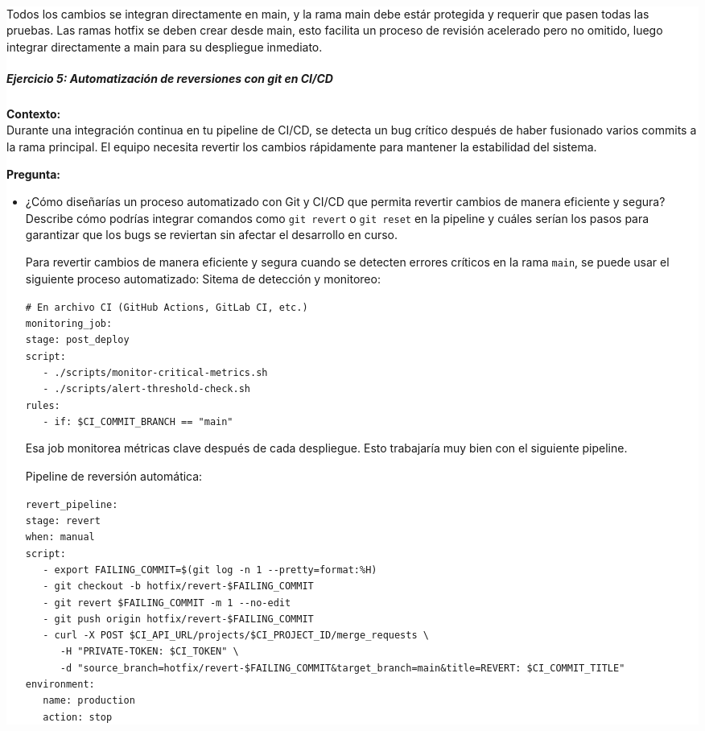    Todos los cambios se integran directamente en main, y la rama main debe estár protegida y requerir que pasen todas las pruebas. Las ramas hotfix se deben crear desde main, esto facilita un proceso de revisión acelerado pero no omitido, luego integrar directamente a main para su despliegue inmediato.

##### **Ejercicio 5: Automatización de reversiones con git en CI/CD**

**Contexto:**  
Durante una integración continua en tu pipeline de CI/CD, se detecta un bug crítico después de haber fusionado varios commits a la rama principal. El equipo necesita revertir los cambios rápidamente para mantener la estabilidad del sistema.

**Pregunta:**  
- ¿Cómo diseñarías un proceso automatizado con Git y CI/CD que permita revertir cambios de manera eficiente y segura? Describe cómo podrías integrar comandos como `git revert` o `git reset` en la pipeline y cuáles serían los pasos para garantizar que los bugs se reviertan sin afectar el desarrollo en curso.

   Para revertir cambios de manera eficiente y segura cuando se detecten errores críticos en la rama `main`, se puede usar el siguiente proceso automatizado:
   Sitema de detección y monitoreo:
   ```
   # En archivo CI (GitHub Actions, GitLab CI, etc.)
   monitoring_job:
   stage: post_deploy
   script:
      - ./scripts/monitor-critical-metrics.sh
      - ./scripts/alert-threshold-check.sh
   rules:
      - if: $CI_COMMIT_BRANCH == "main"
   ```
   Esa job monitorea métricas clave después de cada despliegue. Esto trabajaría muy bien con el siguiente pipeline.

   Pipeline de reversión automática:
   ```
   revert_pipeline:
   stage: revert
   when: manual
   script:
      - export FAILING_COMMIT=$(git log -n 1 --pretty=format:%H)
      - git checkout -b hotfix/revert-$FAILING_COMMIT
      - git revert $FAILING_COMMIT -m 1 --no-edit
      - git push origin hotfix/revert-$FAILING_COMMIT
      - curl -X POST $CI_API_URL/projects/$CI_PROJECT_ID/merge_requests \
         -H "PRIVATE-TOKEN: $CI_TOKEN" \
         -d "source_branch=hotfix/revert-$FAILING_COMMIT&target_branch=main&title=REVERT: $CI_COMMIT_TITLE"
   environment:
      name: production
      action: stop
   ```
